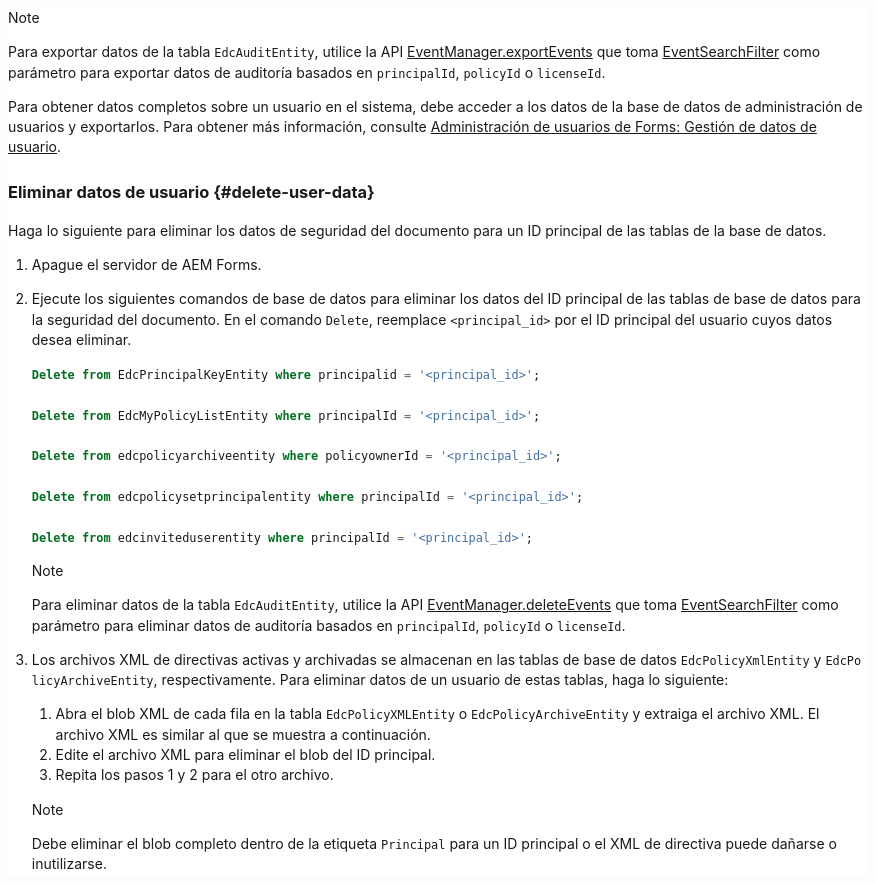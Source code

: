 >[!NOTE]
>
>Para exportar datos de la tabla `EdcAuditEntity`, utilice la API [EventManager.exportEvents](https://helpx.adobe.com/experience-manager/6-4/forms/ProgramLC/javadoc/index.html?com/adobe/livecycle/rightsmanagement/client/EventManager.html) que toma [EventSearchFilter](https://helpx.adobe.com/experience-manager/6-4/forms/ProgramLC/javadoc/com/adobe/livecycle/rightsmanagement/client/infomodel/EventSearchFilter.html) como parámetro para exportar datos de auditoría basados en `principalId`, `policyId` o `licenseId`.

Para obtener datos completos sobre un usuario en el sistema, debe acceder a los datos de la base de datos de administración de usuarios y exportarlos. Para obtener más información, consulte [Administración de usuarios de Forms: Gestión de datos de usuario](/help/forms/using/user-management-handling-user-data.md).

### Eliminar datos de usuario {#delete-user-data}

Haga lo siguiente para eliminar los datos de seguridad del documento para un ID principal de las tablas de la base de datos.

1. Apague el servidor de AEM Forms.
1. Ejecute los siguientes comandos de base de datos para eliminar los datos del ID principal de las tablas de base de datos para la seguridad del documento. En el comando `Delete`, reemplace `<principal_id>` por el ID principal del usuario cuyos datos desea eliminar.

   ```sql
   Delete from EdcPrincipalKeyEntity where principalid = '<principal_id>';
   
   Delete from EdcMyPolicyListEntity where principalId = '<principal_id>';
   
   Delete from edcpolicyarchiveentity where policyownerId = '<principal_id>';
   
   Delete from edcpolicysetprincipalentity where principalId = '<principal_id>';
   
   Delete from edcinviteduserentity where principalId = '<principal_id>';
   ```

   >[!NOTE]
   >
   >Para eliminar datos de la tabla `EdcAuditEntity`, utilice la API [EventManager.deleteEvents](https://helpx.adobe.com/experience-manager/6-4/forms/ProgramLC/javadoc/index.html?com/adobe/livecycle/rightsmanagement/client/EventManager.html) que toma [EventSearchFilter](https://helpx.adobe.com/experience-manager/6-4/forms/ProgramLC/javadoc/com/adobe/livecycle/rightsmanagement/client/infomodel/EventSearchFilter.html) como parámetro para eliminar datos de auditoría basados en `principalId`, `policyId` o `licenseId`.

1. Los archivos XML de directivas activas y archivadas se almacenan en las tablas de base de datos `EdcPolicyXmlEntity` y `EdcPolicyArchiveEntity`, respectivamente. Para eliminar datos de un usuario de estas tablas, haga lo siguiente:

   1. Abra el blob XML de cada fila en la tabla `EdcPolicyXMLEntity` o `EdcPolicyArchiveEntity` y extraiga el archivo XML. El archivo XML es similar al que se muestra a continuación.
   1. Edite el archivo XML para eliminar el blob del ID principal.
   1. Repita los pasos 1 y 2 para el otro archivo.

   >[!NOTE]
   >
   >Debe eliminar el blob completo dentro de la etiqueta `Principal` para un ID principal o el XML de directiva puede dañarse o inutilizarse.
